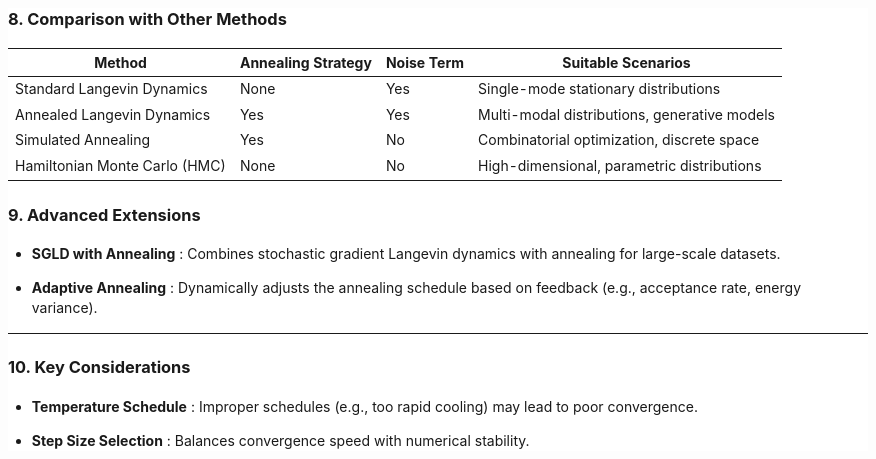 ### 8. Comparison with Other Methods

| Method | Annealing Strategy | Noise Term | Suitable Scenarios |
| --- | --- | --- | --- |
| Standard Langevin Dynamics | None | Yes | Single-mode stationary distributions |
| Annealed Langevin Dynamics | Yes | Yes | Multi-modal distributions, generative models |
| Simulated Annealing | Yes | No | Combinatorial optimization, discrete space |
| Hamiltonian Monte Carlo (HMC) | None | No | High-dimensional, parametric distributions |

### 9. Advanced Extensions

- **SGLD with Annealing** :
Combines stochastic gradient Langevin dynamics with annealing for large-scale datasets.

- **Adaptive Annealing** :
Dynamically adjusts the annealing schedule based on feedback (e.g., acceptance rate, energy variance).

---

### 10. Key Considerations

- **Temperature Schedule** : Improper schedules (e.g., too rapid cooling) may lead to poor convergence.

- **Step Size Selection** : Balances convergence speed with numerical stability.
